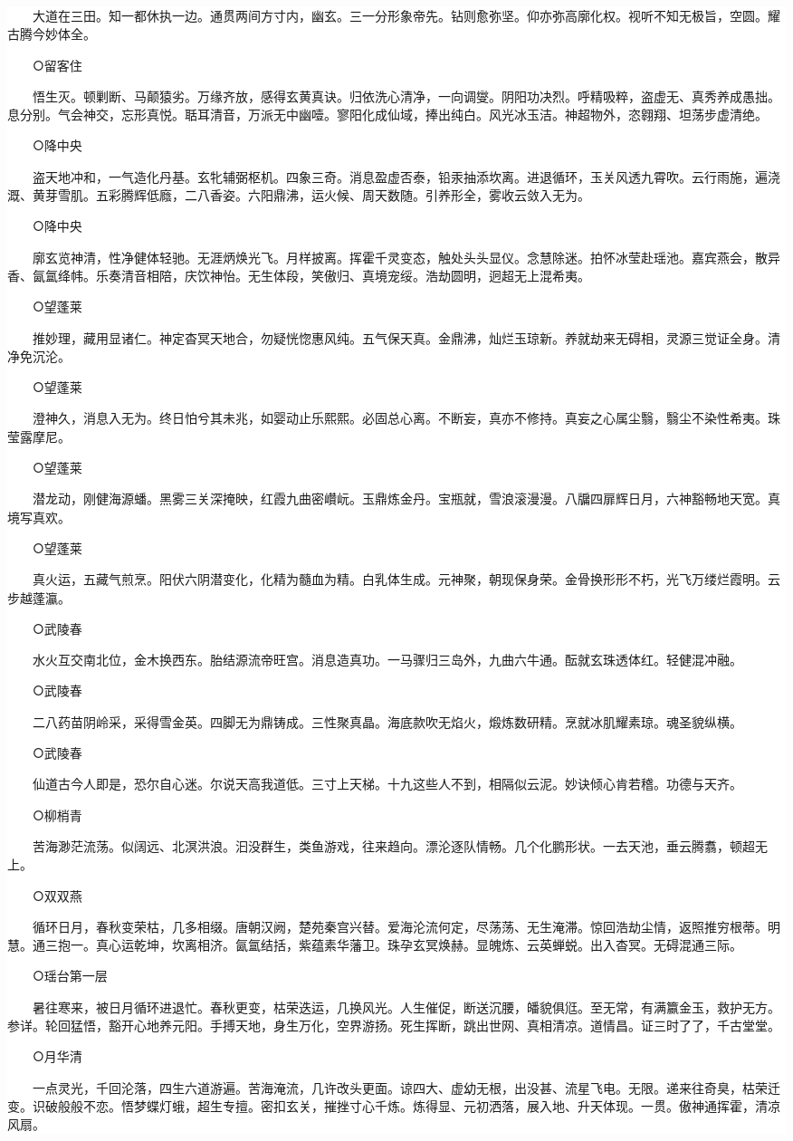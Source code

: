 
　　大道在三田。知一都休执一边。通贯两间方寸内，幽玄。三一分形象帝先。钻则愈弥坚。仰亦弥高廓化权。视听不知无极旨，空圆。耀古腾今妙体全。

　　○留客住

　　悟生灭。顿剿断、马颠猿劣。万缘齐放，感得玄黄真诀。归依洗心清净，一向调燮。阴阳功决烈。呼精吸粹，盗虚无、真秀养成愚拙。息分别。气会神交，忘形真悦。聒耳清音，万派无中幽噎。寥阳化成仙域，捧出纯白。风光冰玉洁。神超物外，恣翱翔、坦荡步虚清绝。

　　○降中央

　　盗天地冲和，一气造化丹基。玄牝辅弼枢机。四象三奇。消息盈虚否泰，铅汞抽添坎离。进退循环，玉关风透九霄吹。云行雨施，遍浇溉、黄芽雪肌。五彩腾辉低廕，二八香姿。六阳鼎沸，运火候、周天数随。引养形全，雾收云敛入无为。

　　○降中央

　　廓玄览神清，性净健体轻驰。无涯炳焕光飞。月样披离。挥霍千灵变态，触处头头显仪。念慧除迷。拍怀冰莹赴瑶池。嘉宾燕会，散异香、氤氲绛帏。乐奏清音相陪，庆饮神怡。无生体段，笑傲归、真境宠绥。浩劫圆明，迥超无上混希夷。

　　○望蓬莱

　　推妙理，藏用显诸仁。神定杳冥天地合，勿疑恍惚惠风纯。五气保天真。金鼎沸，灿烂玉琼新。养就劫来无碍相，灵源三觉证全身。清净免沉沦。

　　○望蓬莱

　　澄神久，消息入无为。终日怕兮其未兆，如婴动止乐熙熙。必固总心离。不断妄，真亦不修持。真妄之心属尘翳，翳尘不染性希夷。珠莹露摩尼。

　　○望蓬莱

　　潜龙动，刚健海源蟠。黑雾三关深掩映，红霞九曲密巑岏。玉鼎炼金丹。宝瓶就，雪浪滚漫漫。八牖四扉辉日月，六神豁畅地天宽。真境写真欢。

　　○望蓬莱

　　真火运，五藏气煎烹。阳伏六阴潜变化，化精为髓血为精。白乳体生成。元神聚，朝现保身荣。金骨换形形不朽，光飞万缕烂霞明。云步越蓬瀛。

　　○武陵春

　　水火互交南北位，金木换西东。胎结源流帝旺宫。消息造真功。一马骤归三岛外，九曲六牛通。酝就玄珠透体红。轻健混冲融。

　　○武陵春

　　二八药苗阴岭采，采得雪金英。四脚无为鼎铸成。三性聚真晶。海底款吹无焰火，煅炼数研精。烹就冰肌耀素琼。魂圣貌纵横。

　　○武陵春

　　仙道古今人即是，恐尔自心迷。尔说天高我道低。三寸上天梯。十九这些人不到，相隔似云泥。妙诀倾心肯若稽。功德与天齐。

　　○柳梢青

　　苦海渺茫流荡。似阔远、北溟洪浪。汩没群生，类鱼游戏，往来趋向。漂沦逐队情畅。几个化鹏形状。一去天池，垂云腾翥，顿超无上。

　　○双双燕

　　循环日月，春秋变荣枯，几多相缀。唐朝汉阙，楚苑秦宫兴替。爱海沦流何定，尽荡荡、无生淹滞。惊回浩劫尘情，返照推穷根蒂。明慧。通三抱一。真心运乾坤，坎离相济。氤氲结括，紫蕴素华藩卫。珠孕玄冥焕赫。显魄炼、云英蝉蜕。出入杳冥。无碍混通三际。

　　○瑶台第一层

　　暑往寒来，被日月循环进退忙。春秋更变，枯荣迭运，几换风光。人生催促，断送沉腰，皤貌俱尩。至无常，有满籝金玉，救护无方。参详。轮回猛悟，豁开心地养元阳。手搏天地，身生万化，空界游扬。死生挥断，跳出世网、真相清凉。道情昌。证三时了了，千古堂堂。

　　○月华清

　　一点灵光，千回沦落，四生六道游遍。苦海淹流，几许改头更面。谅四大、虚幼无根，出没甚、流星飞电。无限。递来往奇臭，枯荣迁变。识破般般不恋。悟梦蝶灯蛾，超生专擅。密扣玄关，摧挫寸心千炼。炼得显、元初洒落，展入地、升天体现。一贯。傲神通挥霍，清凉风扇。
